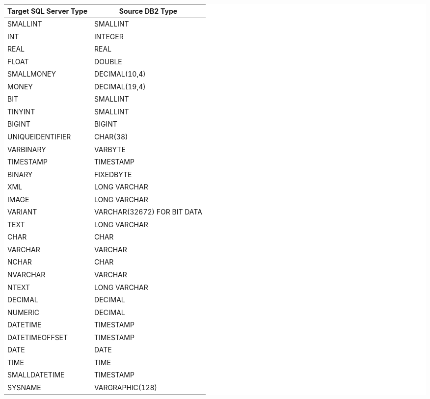 |Target SQL Server Type|Source DB2 Type|  
|----------------------------|---------------------|  
|SMALLINT|SMALLINT|  
|INT|INTEGER|  
|REAL|REAL|  
|FLOAT|DOUBLE|  
|SMALLMONEY|DECIMAL(10,4)|  
|MONEY|DECIMAL(19,4)|  
|BIT|SMALLINT|  
|TINYINT|SMALLINT|  
|BIGINT|BIGINT|  
|UNIQUEIDENTIFIER|CHAR(38)|  
|VARBINARY|VARBYTE|  
|TIMESTAMP|TIMESTAMP|  
|BINARY|FIXEDBYTE|  
|XML|LONG VARCHAR|  
|IMAGE|LONG VARCHAR|  
|VARIANT|VARCHAR(32672) FOR BIT DATA|  
|TEXT|LONG VARCHAR|  
|CHAR|CHAR|  
|VARCHAR|VARCHAR|  
|NCHAR|CHAR|  
|NVARCHAR|VARCHAR|  
|NTEXT|LONG VARCHAR|  
|DECIMAL|DECIMAL|  
|NUMERIC|DECIMAL|  
|DATETIME|TIMESTAMP|  
|DATETIMEOFFSET|TIMESTAMP|  
|DATE|DATE|  
|TIME|TIME|  
|SMALLDATETIME|TIMESTAMP|  
|SYSNAME|VARGRAPHIC(128)|  
  